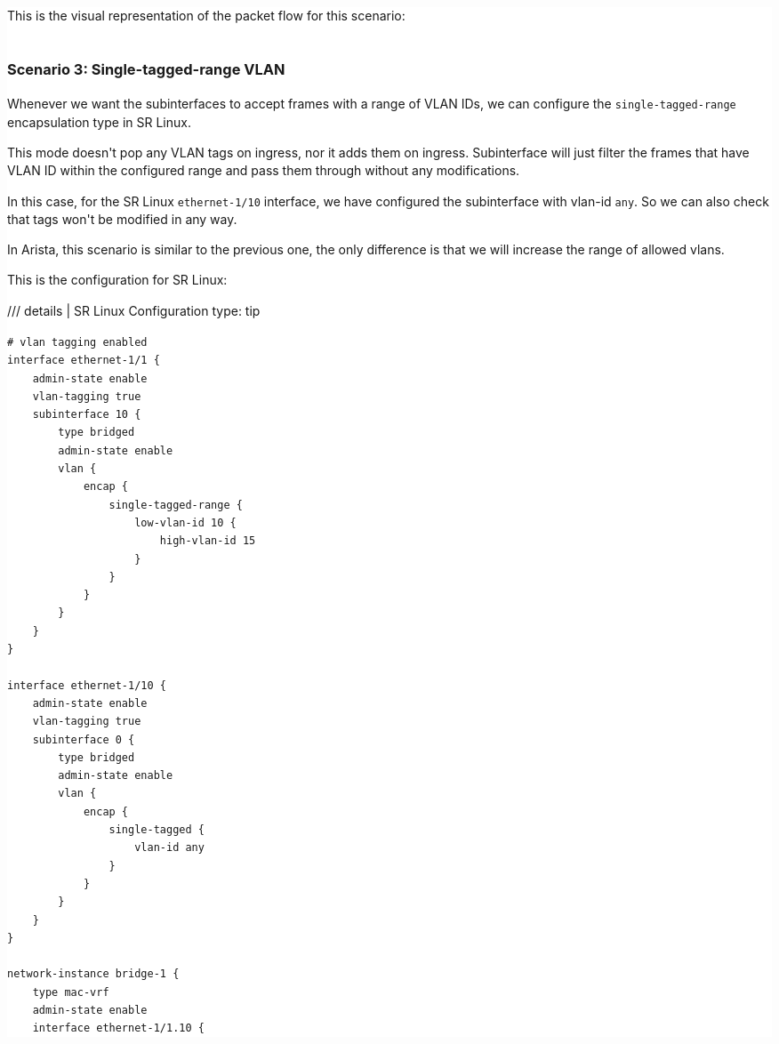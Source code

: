 This is the visual representation of the packet flow for this scenario:

<div class="mxgraph" style="max-width:100%;border:1px solid transparent;margin:0 auto; display:block;" data-mxgraph='{"page":2,"zoom":2,"highlight":"#0000ff","nav":false,"check-visible-state":true,"resize":true,"url":"https://raw.githubusercontent.com/srl-labs/srlinux-eos-vlan-handling-lab/diagrams/srl-eos-vlan.drawio"}'></div>

### Scenario 3: Single-tagged-range VLAN

Whenever we want the subinterfaces to accept frames with a range of VLAN IDs, we can configure the `single-tagged-range` encapsulation type in SR Linux.

This mode doesn't pop any VLAN tags on ingress, nor it adds them on ingress. Subinterface will just filter the frames that have VLAN ID within the configured range and pass them through without any modifications.

In this case, for the SR Linux `ethernet-1/10` interface, we have configured the subinterface with vlan-id `any`. So we can also check that tags won't be modified in any way.

In Arista, this scenario is similar to the previous one, the only difference is that we will increase the range of allowed vlans.

This is the configuration for SR Linux:

/// details | SR Linux Configuration
    type: tip

``` srl
# vlan tagging enabled
interface ethernet-1/1 {
    admin-state enable
    vlan-tagging true
    subinterface 10 {
        type bridged
        admin-state enable
        vlan {
            encap {
                single-tagged-range {
                    low-vlan-id 10 {
                        high-vlan-id 15
                    }
                }
            }
        }
    }
}

interface ethernet-1/10 {
    admin-state enable
    vlan-tagging true
    subinterface 0 {
        type bridged
        admin-state enable
        vlan {
            encap {
                single-tagged {
                    vlan-id any
                }
            }
        }
    }
}

network-instance bridge-1 {
    type mac-vrf
    admin-state enable
    interface ethernet-1/1.10 {
```